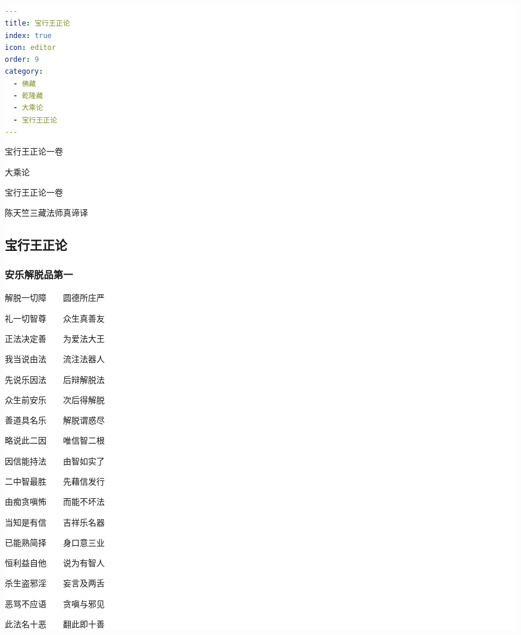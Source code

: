 ```yaml
---
title: 宝行王正论
index: true
icon: editor
order: 9
category:
  - 佛藏
  - 乾隆藏
  - 大乘论
  - 宝行王正论
---
```


宝行王正论一卷  

大乘论  

宝行王正论一卷  

陈天竺三藏法师真谛译  

## 宝行王正论  

### 安乐解脱品第一

解脱一切障　　圆德所庄严  

礼一切智尊　　众生真善友  

正法决定善　　为爱法大王  

我当说由法　　流注法器人  

先说乐因法　　后辩解脱法  

众生前安乐　　次后得解脱  

善道具名乐　　解脱谓惑尽  

略说此二因　　唯信智二根  

因信能持法　　由智如实了  

二中智最胜　　先藉信发行  

由痴贪嗔怖　　而能不坏法  

当知是有信　　吉祥乐名器  

已能熟简择　　身口意三业  

恒利益自他　　说为有智人  

杀生盗邪淫　　妄言及两舌  

恶骂不应语　　贪嗔与邪见  

此法名十恶　　翻此即十善  
